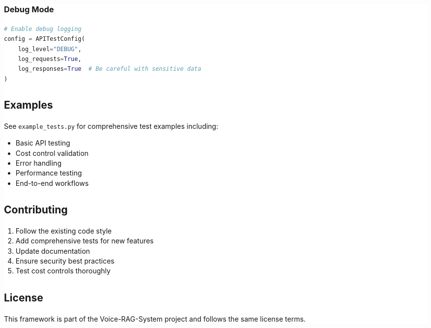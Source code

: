 ### Debug Mode
```python
# Enable debug logging
config = APITestConfig(
    log_level="DEBUG",
    log_requests=True,
    log_responses=True  # Be careful with sensitive data
)
```

## Examples

See `example_tests.py` for comprehensive test examples including:
- Basic API testing
- Cost control validation
- Error handling
- Performance testing
- End-to-end workflows

## Contributing

1. Follow the existing code style
2. Add comprehensive tests for new features
3. Update documentation
4. Ensure security best practices
5. Test cost controls thoroughly

## License

This framework is part of the Voice-RAG-System project and follows the same license terms.